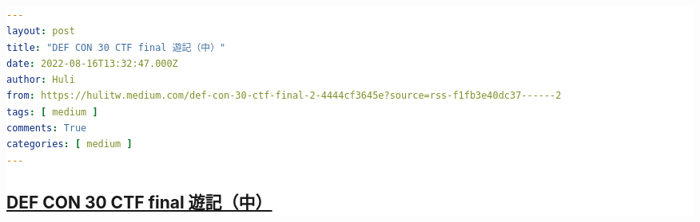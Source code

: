 ```yaml
---
layout: post
title: "DEF CON 30 CTF final 遊記（中）"
date: 2022-08-16T13:32:47.000Z
author: Huli
from: https://hulitw.medium.com/def-con-30-ctf-final-2-4444cf3645e?source=rss-f1fb3e40dc37------2
tags: [ medium ]
comments: True
categories: [ medium ]
---
```


[DEF CON 30 CTF final 遊記（中）](https://hulitw.medium.com/def-con-30-ctf-final-2-4444cf3645e?source=rss-f1fb3e40dc37------2)
------

<div>
